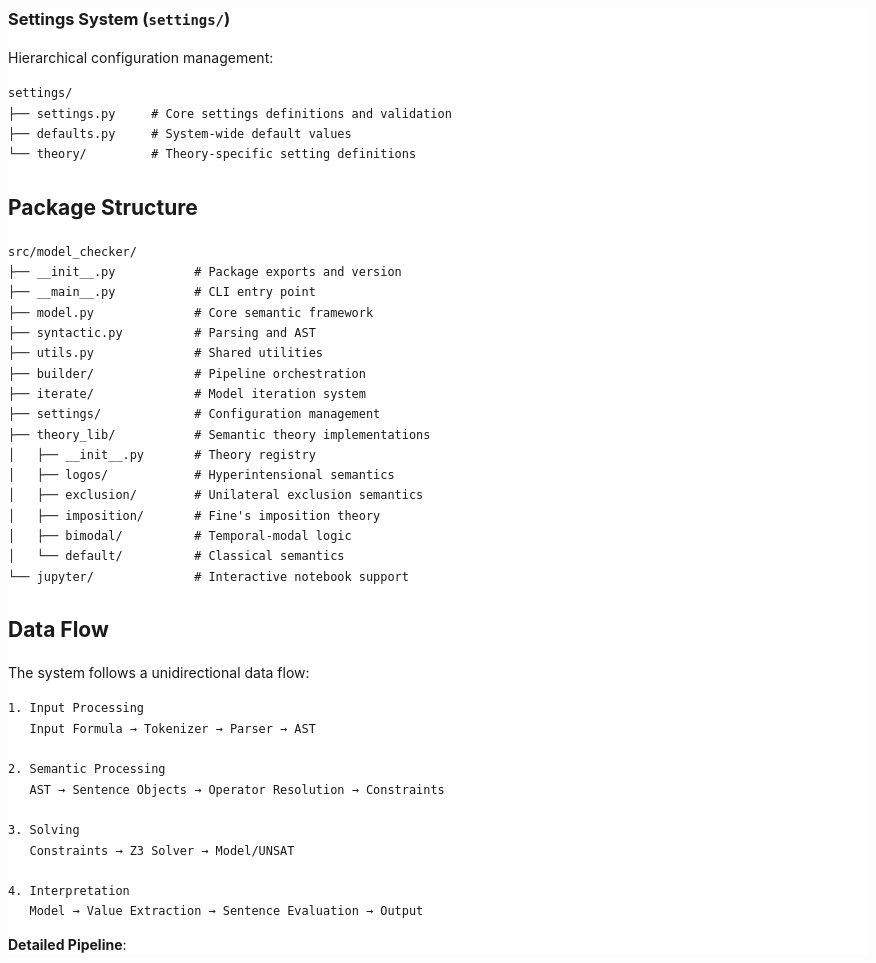 ### Settings System (`settings/`)

Hierarchical configuration management:

```
settings/
├── settings.py     # Core settings definitions and validation
├── defaults.py     # System-wide default values
└── theory/         # Theory-specific setting definitions
```

## Package Structure

```
src/model_checker/
├── __init__.py           # Package exports and version
├── __main__.py           # CLI entry point
├── model.py              # Core semantic framework
├── syntactic.py          # Parsing and AST
├── utils.py              # Shared utilities
├── builder/              # Pipeline orchestration
├── iterate/              # Model iteration system
├── settings/             # Configuration management
├── theory_lib/           # Semantic theory implementations
│   ├── __init__.py       # Theory registry
│   ├── logos/            # Hyperintensional semantics
│   ├── exclusion/        # Unilateral exclusion semantics
│   ├── imposition/       # Fine's imposition theory
│   ├── bimodal/          # Temporal-modal logic
│   └── default/          # Classical semantics
└── jupyter/              # Interactive notebook support
```

## Data Flow

The system follows a unidirectional data flow:

```
1. Input Processing
   Input Formula → Tokenizer → Parser → AST

2. Semantic Processing  
   AST → Sentence Objects → Operator Resolution → Constraints

3. Solving
   Constraints → Z3 Solver → Model/UNSAT

4. Interpretation
   Model → Value Extraction → Sentence Evaluation → Output
```

**Detailed Pipeline**:
